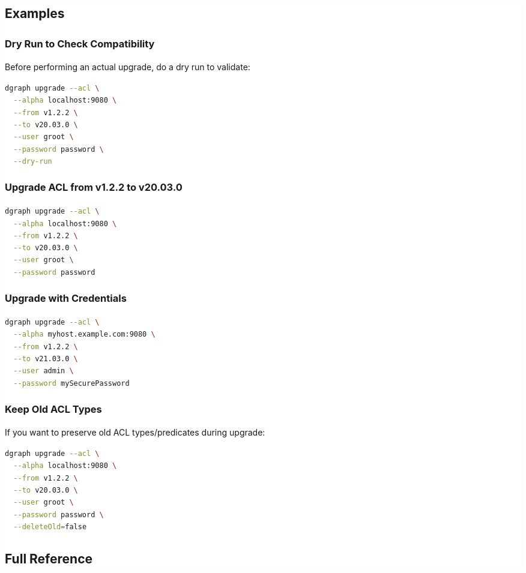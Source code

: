 ## Examples

### Dry Run to Check Compatibility

Before performing an actual upgrade, do a dry run to validate:

```bash
dgraph upgrade --acl \
  --alpha localhost:9080 \
  --from v1.2.2 \
  --to v20.03.0 \
  --user groot \
  --password password \
  --dry-run
```

### Upgrade ACL from v1.2.2 to v20.03.0

```bash
dgraph upgrade --acl \
  --alpha localhost:9080 \
  --from v1.2.2 \
  --to v20.03.0 \
  --user groot \
  --password password
```

### Upgrade with Credentials

```bash
dgraph upgrade --acl \
  --alpha myhost.example.com:9080 \
  --from v1.2.2 \
  --to v21.03.0 \
  --user admin \
  --password mySecurePassword
```

### Keep Old ACL Types

If you want to preserve old ACL types/predicates during upgrade:

```bash
dgraph upgrade --acl \
  --alpha localhost:9080 \
  --from v1.2.2 \
  --to v20.03.0 \
  --user groot \
  --password password \
  --deleteOld=false
```

## Full Reference
